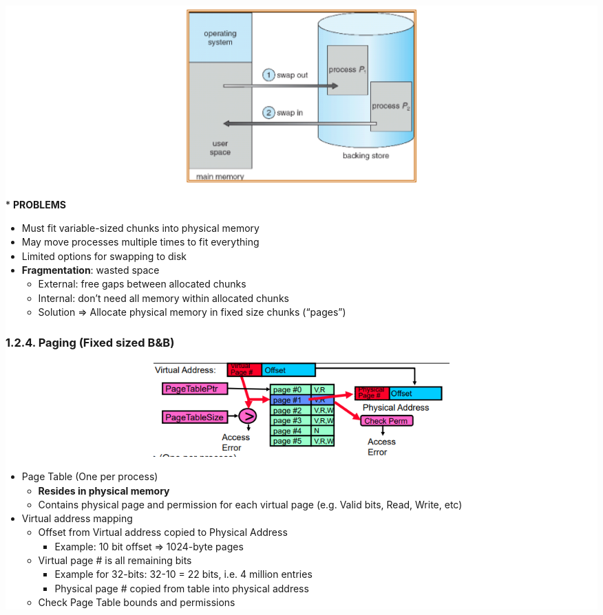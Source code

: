 <p align="center">
    <img src="imgs/13_4.PNG" width="40%" />
</p>

\* **PROBLEMS**

- Must fit variable-sized chunks into physical memory
- May move processes multiple times to fit everything
- Limited options for swapping to disk
- **Fragmentation**: wasted space
  - External: free gaps between allocated chunks
  - Internal: don’t need all memory within allocated chunks
  - Solution => Allocate physical memory in fixed size chunks (“pages”)

### 1.2.4. Paging (Fixed sized B&B)

<p align="center">
    <img src="imgs/13_5.PNG" width="50%" />
</p>

- Page Table (One per process)
  - **Resides in physical memory**
  - Contains physical page and permission for each virtual page (e.g. Valid bits, Read, Write, etc)
- Virtual address mapping
  - Offset from Virtual address copied to Physical Address
    - Example: 10 bit offset => 1024-byte pages
  - Virtual page # is all remaining bits
    - Example for 32-bits: 32-10 = 22 bits, i.e. 4 million entries
    - Physical page # copied from table into physical address
  - Check Page Table bounds and permissions
